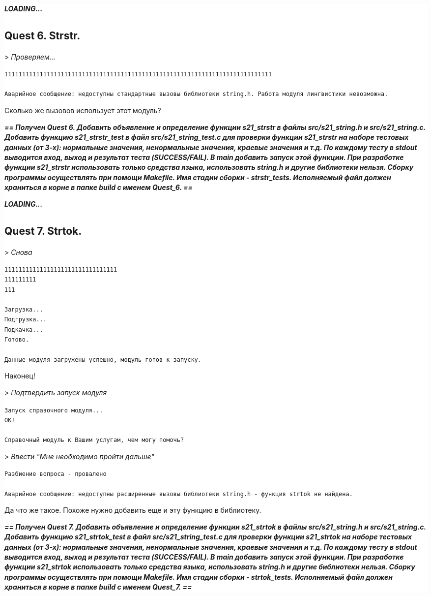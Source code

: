 ***LOADING...***


## Quest 6. Strstr.

\> *Проверяем...*

    1111111111111111111111111111111111111111111111111111111111111111111111111111
    
    Аварийное сообщение: недоступны стандартные вызовы библиотеки string.h. Работа модуля лингвистики невозможна.
    
Сколько же вызовов использует этот модуль?
    
***== Получен Quest 6.  Добавить объявление и определение функции s21_strstr в файлы src/s21_string.h и src/s21_string.c. Добавить функцию s21_strstr_test в файл src/s21_string_test.c для проверки функции s21_strstr на наборе тестовых данных (от 3-х): нормальные значения, ненормальные значения, краевые значения и т.д. По каждому тесту в stdout выводится вход, выход и результат теста (SUCCESS/FAIL). В main добавить запуск этой функции. При разработке функции s21_strstr использовать только средства языка, использовать string.h и другие библиотеки нельзя. Сборку программы осуществлять при помощи Makefile. Имя стадии сборки - strstr_tests. Исполняемый файл должен храниться в корне в папке build с именем Quest_6. ==***

***LOADING...***


## Quest 7. Strtok.

\> *Снова*

    11111111111111111111111111111111
    111111111
    111
    
    Загрузка...
    Подгрузка...
    Подкачка...
    Готово.
    
    Данные модуля загружены успешно, модуль готов к запуску.

Наконец!

\> *Подтвердить запуск модуля*

    Запуск справочного модуля...
    ОК!
    
    Справочный модуль к Вашим услугам, чем могу помочь?

\> *Ввести "Мне необходимо пройти дальше"*

    Разбиение вопроса - провалено
    
    Аварийное сообщение: недоступны расширенные вызовы библиотеки string.h - функция strtok не найдена.
    
Да что же такое. Похоже нужно добавить еще и эту функцию в библиотеку.

***== Получен Quest 7. Добавить объявление и определение функции s21_strtok в файлы src/s21_string.h и src/s21_string.c. Добавить функцию s21_strtok_test в файл src/s21_string_test.c для проверки функции s21_strtok на наборе тестовых данных (от 3-х): нормальные значения, ненормальные значения, краевые значения и т.д. По каждому тесту в stdout выводится вход, выход и результат теста (SUCCESS/FAIL). В main добавить запуск этой функции. При разработке функции s21_strtok использовать только средства языка, использовать string.h и другие библиотеки нельзя. Сборку программы осуществлять при помощи Makefile. Имя стадии сборки - strtok_tests. Исполняемый файл должен храниться в корне в папке build с именем Quest_7. ==***
